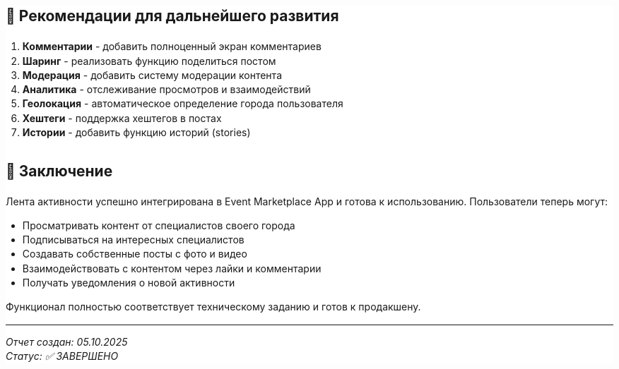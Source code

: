 ## 📝 Рекомендации для дальнейшего развития

1. **Комментарии** - добавить полноценный экран комментариев
2. **Шаринг** - реализовать функцию поделиться постом
3. **Модерация** - добавить систему модерации контента
4. **Аналитика** - отслеживание просмотров и взаимодействий
5. **Геолокация** - автоматическое определение города пользователя
6. **Хештеги** - поддержка хештегов в постах
7. **Истории** - добавить функцию историй (stories)

## 🎯 Заключение

Лента активности успешно интегрирована в Event Marketplace App и готова к использованию. Пользователи теперь могут:
- Просматривать контент от специалистов своего города
- Подписываться на интересных специалистов
- Создавать собственные посты с фото и видео
- Взаимодействовать с контентом через лайки и комментарии
- Получать уведомления о новой активности

Функционал полностью соответствует техническому заданию и готов к продакшену.

---
*Отчет создан: 05.10.2025*  
*Статус: ✅ ЗАВЕРШЕНО*

